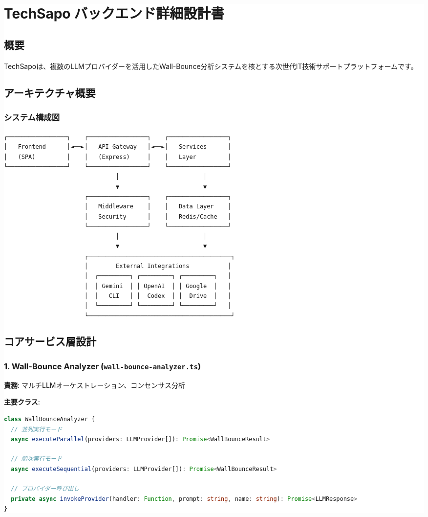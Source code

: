 # TechSapo バックエンド詳細設計書

## 概要

TechSapoは、複数のLLMプロバイダーを活用したWall-Bounce分析システムを核とする次世代IT技術サポートプラットフォームです。

## アーキテクチャ概要

### システム構成図
```
┌─────────────────┐    ┌─────────────────┐    ┌─────────────────┐
│   Frontend      │◄──►│   API Gateway   │◄──►│   Services      │
│   (SPA)         │    │   (Express)     │    │   Layer         │
└─────────────────┘    └─────────────────┘    └─────────────────┘
                                │                        │
                                ▼                        ▼
                       ┌─────────────────┐    ┌─────────────────┐
                       │   Middleware    │    │   Data Layer    │
                       │   Security      │    │   Redis/Cache   │
                       └─────────────────┘    └─────────────────┘
                                │                        │
                                ▼                        ▼
                       ┌─────────────────────────────────────────┐
                       │        External Integrations           │
                       │  ┌─────────┐ ┌─────────┐ ┌─────────┐   │
                       │  │ Gemini  │ │ OpenAI  │ │ Google  │   │
                       │  │   CLI   │ │  Codex  │ │  Drive  │   │
                       │  └─────────┘ └─────────┘ └─────────┘   │
                       └─────────────────────────────────────────┘
```

## コアサービス層設計

### 1. Wall-Bounce Analyzer (`wall-bounce-analyzer.ts`)

**責務**: マルチLLMオーケストレーション、コンセンサス分析

**主要クラス**:
```typescript
class WallBounceAnalyzer {
  // 並列実行モード
  async executeParallel(providers: LLMProvider[]): Promise<WallBounceResult>
  
  // 順次実行モード
  async executeSequential(providers: LLMProvider[]): Promise<WallBounceResult>
  
  // プロバイダー呼び出し
  private async invokeProvider(handler: Function, prompt: string, name: string): Promise<LLMResponse>
}
```
